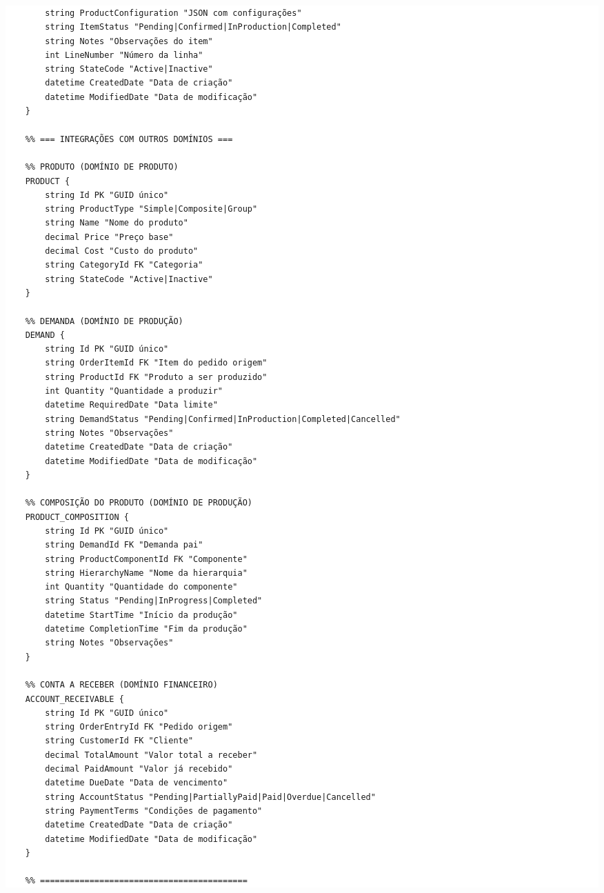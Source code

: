 ```mermaid
        string ProductConfiguration "JSON com configurações"
        string ItemStatus "Pending|Confirmed|InProduction|Completed"
        string Notes "Observações do item"
        int LineNumber "Número da linha"
        string StateCode "Active|Inactive"
        datetime CreatedDate "Data de criação"
        datetime ModifiedDate "Data de modificação"
    }

    %% === INTEGRAÇÕES COM OUTROS DOMÍNIOS ===

    %% PRODUTO (DOMÍNIO DE PRODUTO)
    PRODUCT {
        string Id PK "GUID único"
        string ProductType "Simple|Composite|Group"
        string Name "Nome do produto"
        decimal Price "Preço base"
        decimal Cost "Custo do produto"
        string CategoryId FK "Categoria"
        string StateCode "Active|Inactive"
    }

    %% DEMANDA (DOMÍNIO DE PRODUÇÃO)
    DEMAND {
        string Id PK "GUID único"
        string OrderItemId FK "Item do pedido origem"
        string ProductId FK "Produto a ser produzido"
        int Quantity "Quantidade a produzir"
        datetime RequiredDate "Data limite"
        string DemandStatus "Pending|Confirmed|InProduction|Completed|Cancelled"
        string Notes "Observações"
        datetime CreatedDate "Data de criação"
        datetime ModifiedDate "Data de modificação"
    }

    %% COMPOSIÇÃO DO PRODUTO (DOMÍNIO DE PRODUÇÃO)
    PRODUCT_COMPOSITION {
        string Id PK "GUID único"
        string DemandId FK "Demanda pai"
        string ProductComponentId FK "Componente"
        string HierarchyName "Nome da hierarquia"
        int Quantity "Quantidade do componente"
        string Status "Pending|InProgress|Completed"
        datetime StartTime "Início da produção"
        datetime CompletionTime "Fim da produção"
        string Notes "Observações"
    }

    %% CONTA A RECEBER (DOMÍNIO FINANCEIRO)
    ACCOUNT_RECEIVABLE {
        string Id PK "GUID único"
        string OrderEntryId FK "Pedido origem"
        string CustomerId FK "Cliente"
        decimal TotalAmount "Valor total a receber"
        decimal PaidAmount "Valor já recebido"
        datetime DueDate "Data de vencimento"
        string AccountStatus "Pending|PartiallyPaid|Paid|Overdue|Cancelled"
        string PaymentTerms "Condições de pagamento"
        datetime CreatedDate "Data de criação"
        datetime ModifiedDate "Data de modificação"
    }

    %% ==========================================
```